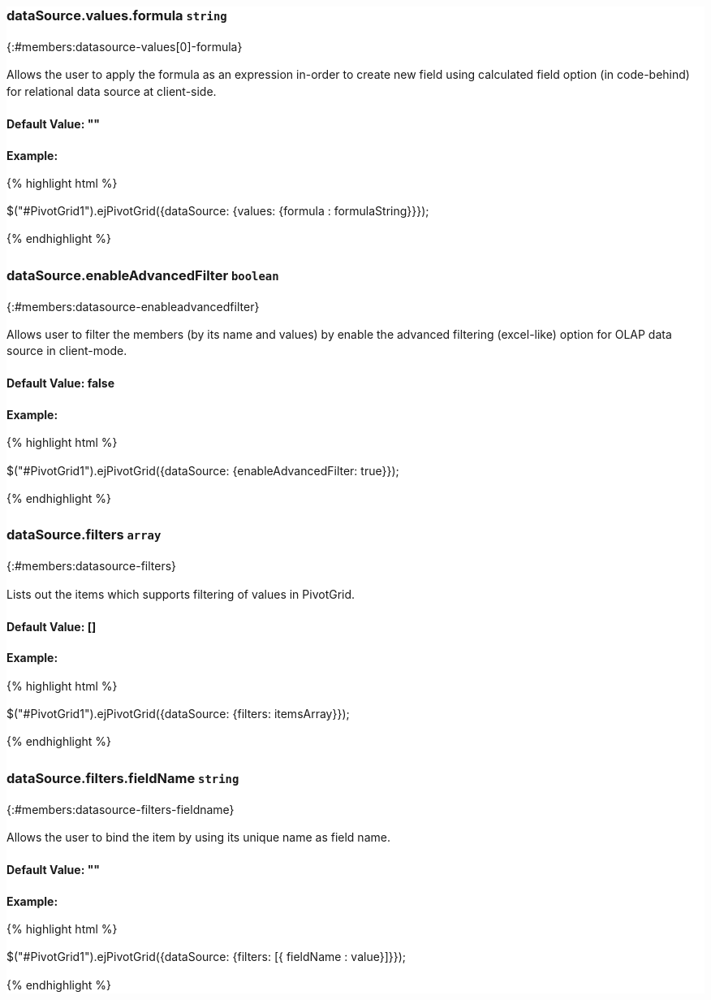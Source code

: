 ### dataSource.values.formula `string`
{:#members:datasource-values[0]-formula}

Allows the user to apply the formula as an expression in-order to create new field using calculated field option (in code-behind) for relational data source at client-side.

#### Default Value: ""

**Example:**

{% highlight html %}
 
$("#PivotGrid1").ejPivotGrid({dataSource: {values: {formula : formulaString}}});

{% endhighlight %}

### dataSource.enableAdvancedFilter `boolean`
{:#members:datasource-enableadvancedfilter}

Allows user to filter the members (by its name and values) by enable the advanced filtering (excel-like) option for OLAP data source in client-mode.

#### Default Value: false

**Example:**

{% highlight html %}
 
$("#PivotGrid1").ejPivotGrid({dataSource: {enableAdvancedFilter: true}});

{% endhighlight %}


### dataSource.filters `array`
{:#members:datasource-filters}

Lists out the items which supports filtering of values in PivotGrid.

#### Default Value: []

**Example:**

{% highlight html %}
 
$("#PivotGrid1").ejPivotGrid({dataSource: {filters: itemsArray}});

{% endhighlight %}


### dataSource.filters.fieldName `string`
{:#members:datasource-filters-fieldname}

Allows the user to bind the item by using its unique name as field name.

#### Default Value: ""

**Example:**

{% highlight html %}
 
$("#PivotGrid1").ejPivotGrid({dataSource: {filters: [{ fieldName : value}]}});

{% endhighlight %}
